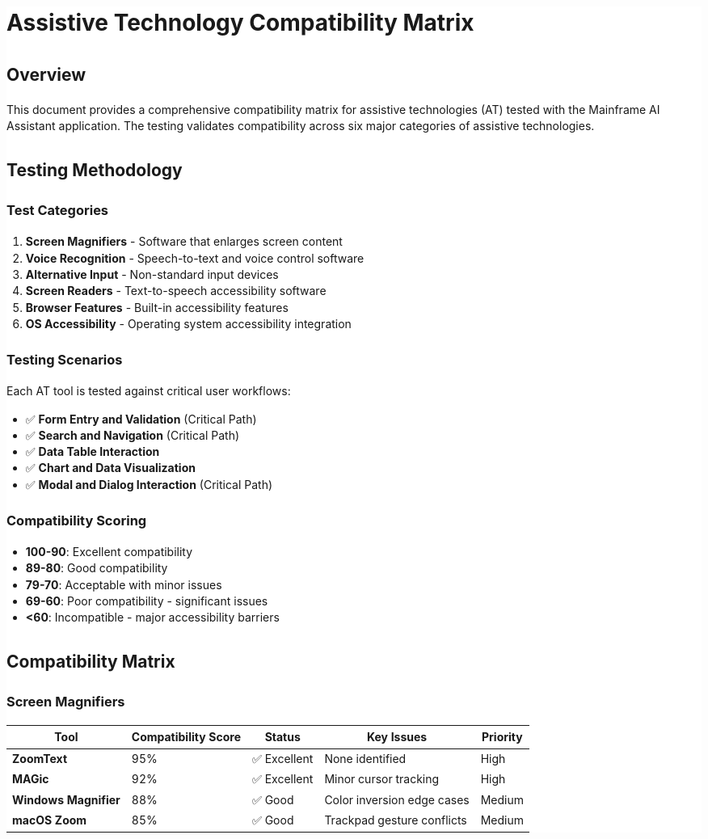 # Assistive Technology Compatibility Matrix

## Overview

This document provides a comprehensive compatibility matrix for assistive technologies (AT) tested with the Mainframe AI Assistant application. The testing validates compatibility across six major categories of assistive technologies.

## Testing Methodology

### Test Categories

1. **Screen Magnifiers** - Software that enlarges screen content
2. **Voice Recognition** - Speech-to-text and voice control software
3. **Alternative Input** - Non-standard input devices
4. **Screen Readers** - Text-to-speech accessibility software
5. **Browser Features** - Built-in accessibility features
6. **OS Accessibility** - Operating system accessibility integration

### Testing Scenarios

Each AT tool is tested against critical user workflows:

- ✅ **Form Entry and Validation** (Critical Path)
- ✅ **Search and Navigation** (Critical Path)
- ✅ **Data Table Interaction**
- ✅ **Chart and Data Visualization**
- ✅ **Modal and Dialog Interaction** (Critical Path)

### Compatibility Scoring

- **100-90**: Excellent compatibility
- **89-80**: Good compatibility
- **79-70**: Acceptable with minor issues
- **69-60**: Poor compatibility - significant issues
- **<60**: Incompatible - major accessibility barriers

## Compatibility Matrix

### Screen Magnifiers

| Tool | Compatibility Score | Status | Key Issues | Priority |
|------|-------------------|---------|------------|----------|
| **ZoomText** | 95% | ✅ Excellent | None identified | High |
| **MAGic** | 92% | ✅ Excellent | Minor cursor tracking | High |
| **Windows Magnifier** | 88% | ✅ Good | Color inversion edge cases | Medium |
| **macOS Zoom** | 85% | ✅ Good | Trackpad gesture conflicts | Medium |
